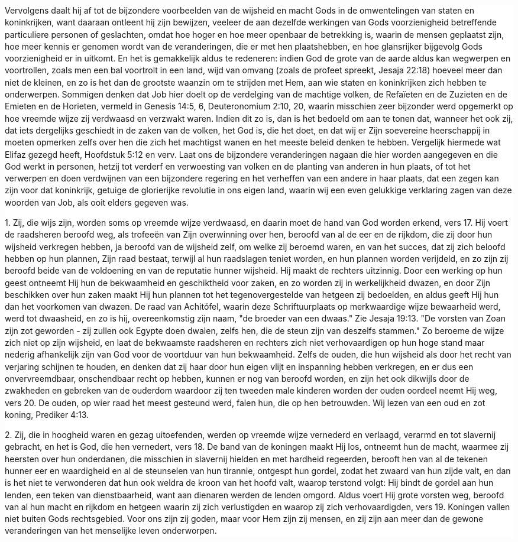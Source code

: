 Vervolgens daalt hij af tot de bijzondere voorbeelden van de wijsheid en macht Gods in de omwentelingen van staten en koninkrijken, want daaraan ontleent hij zijn bewijzen, veeleer de aan dezelfde werkingen van Gods voorzienigheid betreffende particuliere personen of geslachten, omdat hoe hoger en hoe meer openbaar de betrekking is, waarin de mensen geplaatst zijn, hoe meer kennis er genomen wordt van de veranderingen, die er met hen plaatshebben, en hoe glansrijker bijgevolg Gods voorzienigheid er in uitkomt. En het is gemakkelijk aldus te redeneren: indien God de grote van de aarde aldus kan wegwerpen en voortrollen, zoals men een bal voortrolt in een land, wijd van omvang (zoals de profeet spreekt, Jesaja 22:18) hoeveel meer dan niet de kleinen, en zo is het dan de grootste waanzin om te strijden met Hem, aan wie staten en koninkrijken zich hebben te onderwerpen. Sommigen denken dat Job hier doelt op de verdelging van de machtige volken, de Refaïeten en de Zuzieten en de Emieten en de Horieten, vermeld in Genesis 14:5, 6, Deuteronomium 2:10, 20, waarin misschien zeer bijzonder werd opgemerkt op hoe vreemde wijze zij verdwaasd en verzwakt waren. Indien dit zo is, dan is het bedoeld om aan te tonen dat, wanneer het ook zij, dat iets dergelijks geschiedt in de zaken van de volken, het God is, die het doet, en dat wij er Zijn soevereine heerschappij in moeten opmerken zelfs over hen die zich het machtigst wanen en het meeste beleid denken te hebben. 
Vergelijk hiermede wat Elifaz gezegd heeft, Hoofdstuk 5:12 en verv. Laat ons de bijzondere veranderingen nagaan die hier worden aangegeven en die God werkt in personen, hetzij tot verderf en verwoesting van volken en de planting van anderen in hun plaats, of tot het verwerpen en doen verdwijnen van een bijzondere regering en het verheffen van een andere in haar plaats, dat een zegen kan zijn voor dat koninkrijk, getuige de glorierijke revolutie in ons eigen land, waarin wij een even gelukkige verklaring zagen van deze woorden van Job, als ooit elders gegeven was.

1\. Zij, die wijs zijn, worden soms op vreemde wijze verdwaasd, en daarin moet de hand van God worden erkend, vers 17. Hij voert de raadsheren beroofd weg, als trofeeën van Zijn overwinning over hen, beroofd van al de eer en de rijkdom, die zij door hun wijsheid verkregen hebben, ja beroofd van de wijsheid zelf, om welke zij beroemd waren, en van het succes, dat zij zich beloofd hebben op hun plannen, Zijn raad bestaat, terwijl al hun raadslagen teniet worden, en hun plannen worden verijdeld, en zo zijn zij beroofd beide van de voldoening en van de reputatie hunner wijsheid. Hij maakt de rechters uitzinnig. Door een werking op hun geest ontneemt Hij hun de bekwaamheid en geschiktheid voor zaken, en zo worden zij in werkelijkheid dwazen, en door Zijn beschikken over hun zaken maakt Hij hun plannen tot het tegenovergestelde van hetgeen zij bedoelden, en aldus geeft Hij hun dan het voorkomen van dwazen. 
De raad van Achitófel, waarin deze Schriftuurplaats op merkwaardige wijze bewaarheid werd, werd tot dwaasheid, en zo is hij, overeenkomstig zijn naam, "de broeder van een dwaas." Zie Jesaja 19:13. "De vorsten van Zoan zijn zot geworden - zij zullen ook Egypte doen dwalen, zelfs hen, die de steun zijn van deszelfs stammen." Zo beroeme de wijze zich niet op zijn wijsheid, en laat de bekwaamste raadsheren en rechters zich niet verhovaardigen op hun hoge stand maar nederig afhankelijk zijn van God voor de voortduur van hun bekwaamheid. Zelfs de ouden, die hun wijsheid als door het recht van verjaring schijnen te houden, en denken dat zij haar door hun eigen vlijt en inspanning hebben verkregen, en er dus een onvervreemdbaar, onschendbaar recht op hebben, kunnen er nog van beroofd worden, en zijn het ook dikwijls door de zwakheden en gebreken van de ouderdom waardoor zij ten tweeden male kinderen worden der ouden oordeel neemt Hij weg, vers 20. De ouden, op wier raad het meest gesteund werd, falen hun, die op hen betrouwden. Wij lezen van een oud en zot koning, Prediker 4:13.

2\. Zij, die in hoogheid waren en gezag uitoefenden, werden op vreemde wijze vernederd en verlaagd, verarmd en tot slavernij gebracht, en het is God, die hen vernedert, vers 18. De band van de koningen maakt Hij los, ontneemt hun de macht, waarmee zij heersten over hun onderdanen, die misschien in slavernij hielden en met hardheid regeerden, berooft hen van al de tekenen hunner eer en waardigheid en al de steunselen van hun tirannie, ontgespt hun gordel, zodat het zwaard van hun zijde valt, en dan is het niet te verwonderen dat hun ook weldra de kroon van het hoofd valt, waarop terstond volgt: Hij bindt de gordel aan hun lenden, een teken van dienstbaarheid, want aan dienaren werden de lenden omgord. Aldus voert Hij grote vorsten weg, beroofd van al hun macht en rijkdom en hetgeen waarin zij zich verlustigden en waarop zij zich verhovaardigden, vers 19. Koningen vallen niet buiten Gods rechtsgebied. Voor ons zijn zij goden, maar voor Hem zijn zij mensen, en zij zijn aan meer dan de gewone veranderingen van het menselijke leven onderworpen.
